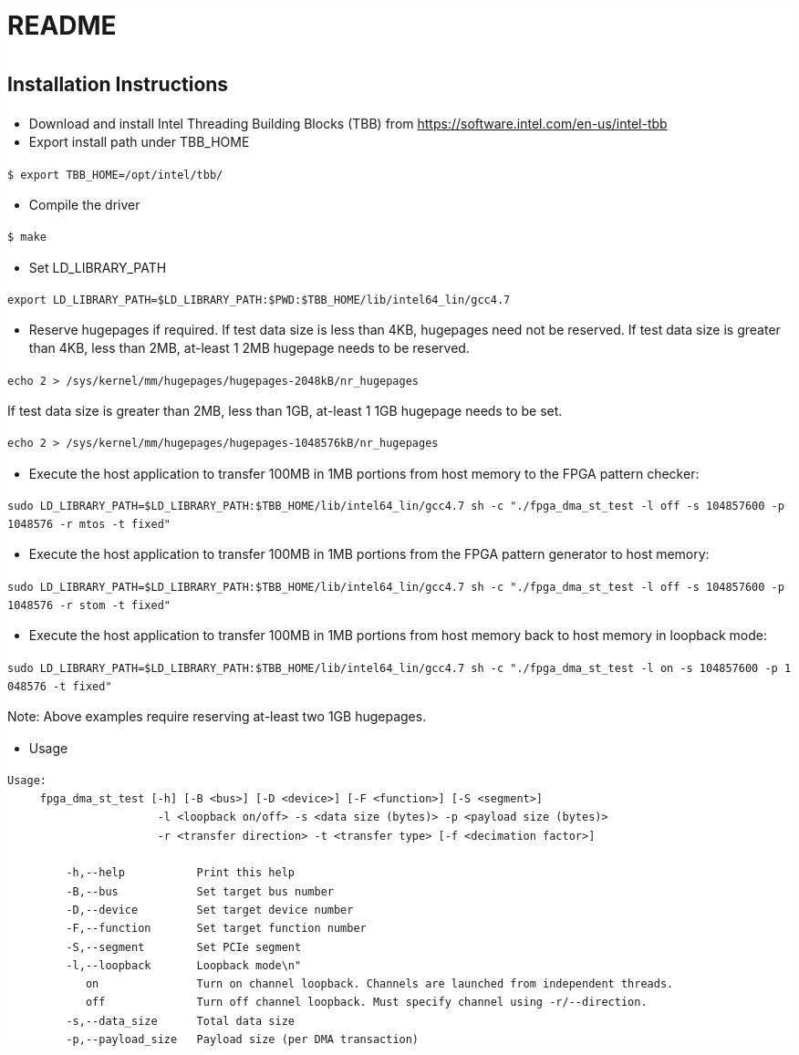 # README

## Installation Instructions
* Download and install Intel Threading Building Blocks (TBB) from https://software.intel.com/en-us/intel-tbb
* Export install path under TBB_HOME
```
$ export TBB_HOME=/opt/intel/tbb/
```
* Compile the driver
```
$ make
```
* Set LD_LIBRARY_PATH
```
export LD_LIBRARY_PATH=$LD_LIBRARY_PATH:$PWD:$TBB_HOME/lib/intel64_lin/gcc4.7
```
* Reserve hugepages if required.
If test data size is less than 4KB, hugepages need not be reserved.
If test data size is greater than 4KB, less than 2MB, at-least 1 2MB hugepage needs to be reserved.
```
echo 2 > /sys/kernel/mm/hugepages/hugepages-2048kB/nr_hugepages
```
If test data size is greater than 2MB, less than 1GB, at-least 1 1GB hugepage needs to be set.
```
echo 2 > /sys/kernel/mm/hugepages/hugepages-1048576kB/nr_hugepages
```
* Execute the host application to transfer 100MB in 1MB portions from host memory to the FPGA pattern checker:
```
sudo LD_LIBRARY_PATH=$LD_LIBRARY_PATH:$TBB_HOME/lib/intel64_lin/gcc4.7 sh -c "./fpga_dma_st_test -l off -s 104857600 -p 1048576 -r mtos -t fixed"
```
* Execute the host application to transfer 100MB in 1MB portions from the FPGA pattern generator to host memory:
```
sudo LD_LIBRARY_PATH=$LD_LIBRARY_PATH:$TBB_HOME/lib/intel64_lin/gcc4.7 sh -c "./fpga_dma_st_test -l off -s 104857600 -p 1048576 -r stom -t fixed"
```
* Execute the host application to transfer 100MB in 1MB portions from host memory back to host memory in loopback mode:
```
sudo LD_LIBRARY_PATH=$LD_LIBRARY_PATH:$TBB_HOME/lib/intel64_lin/gcc4.7 sh -c "./fpga_dma_st_test -l on -s 104857600 -p 1048576 -t fixed"
```
Note: Above examples require reserving at-least two 1GB hugepages.

* Usage
```
Usage:
     fpga_dma_st_test [-h] [-B <bus>] [-D <device>] [-F <function>] [-S <segment>]
                       -l <loopback on/off> -s <data size (bytes)> -p <payload size (bytes)>
                       -r <transfer direction> -t <transfer type> [-f <decimation factor>]

         -h,--help           Print this help
         -B,--bus            Set target bus number
         -D,--device         Set target device number
         -F,--function       Set target function number
         -S,--segment        Set PCIe segment
         -l,--loopback       Loopback mode\n"
            on               Turn on channel loopback. Channels are launched from independent threads.
            off              Turn off channel loopback. Must specify channel using -r/--direction.
         -s,--data_size      Total data size
         -p,--payload_size   Payload size (per DMA transaction)
```